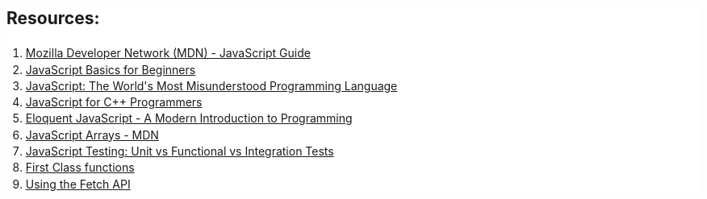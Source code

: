 ## Resources:

1. [Mozilla Developer Network (MDN) - JavaScript Guide](https://developer.mozilla.org/en-US/docs/Web/JavaScript/Guide)
2. [JavaScript Basics for Beginners](https://www.codecademy.com/learn/introduction-to-javascript)
3. [JavaScript: The World's Most Misunderstood Programming Language](https://www.crockford.com/javascript/javascript.html)
4. [JavaScript for C++ Programmers](https://www.dyn-web.com/javascript/for-cpp-programmers.php)
5. [Eloquent JavaScript - A Modern Introduction to Programming](https://eloquentjavascript.net/)
6. [JavaScript Arrays - MDN](https://developer.mozilla.org/en-US/docs/Web/JavaScript/Reference/Global_Objects/Array)
7. [JavaScript Testing: Unit vs Functional vs Integration Tests](https://www.sitepoint.com/javascript-testing-unit-functional-integration/)
8. [First Class functions](https://developer.mozilla.org/en-US/docs/Glossary/First-class_Function)
9. [Using the Fetch API](https://developer.mozilla.org/en-US/docs/Web/API/Fetch_API/Using_Fetch)
